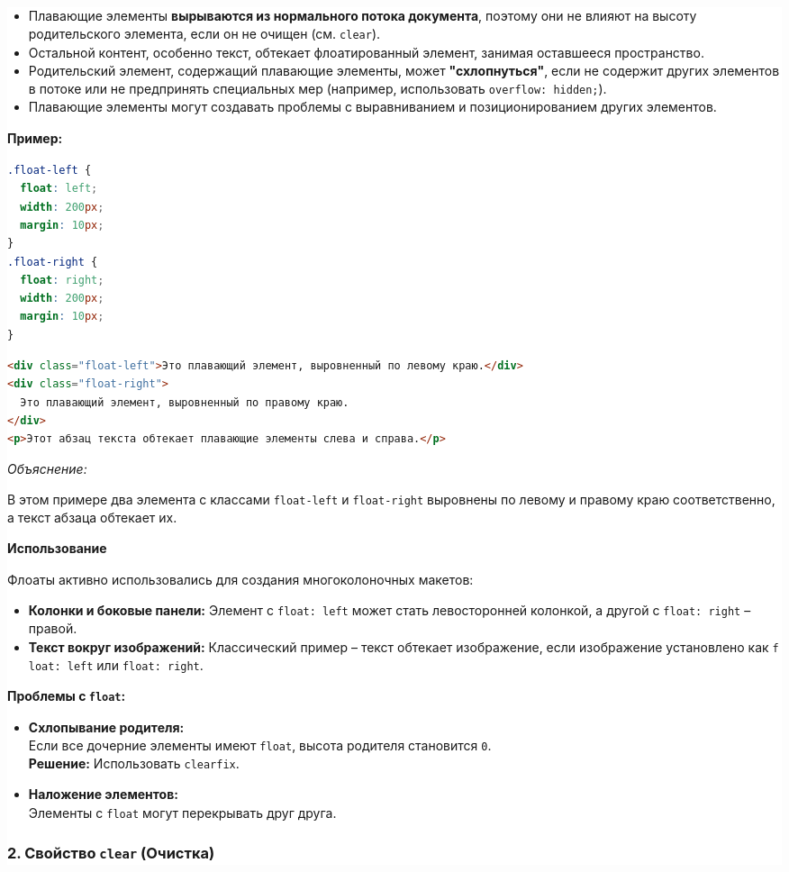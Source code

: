 - Плавающие элементы **вырываются из нормального потока документа**, поэтому они не влияют на высоту родительского элемента, если он не очищен (см. `clear`).
- Остальной контент, особенно текст, обтекает флоатированный элемент, занимая оставшееся пространство.
- Родительский элемент, содержащий плавающие элементы, может **"схлопнуться"**, если не содержит других элементов в потоке или не предпринять специальных мер (например, использовать `overflow: hidden;`).
- Плавающие элементы могут создавать проблемы с выравниванием и позиционированием других элементов.

**Пример:**

```css
.float-left {
  float: left;
  width: 200px;
  margin: 10px;
}
.float-right {
  float: right;
  width: 200px;
  margin: 10px;
}
```

```html
<div class="float-left">Это плавающий элемент, выровненный по левому краю.</div>
<div class="float-right">
  Это плавающий элемент, выровненный по правому краю.
</div>
<p>Этот абзац текста обтекает плавающие элементы слева и справа.</p>
```

_Объяснение:_

В этом примере два элемента с классами `float-left` и `float-right` выровнены по левому и правому краю соответственно, а текст абзаца обтекает их.

**Использование**

Флоаты активно использовались для создания многоколоночных макетов:

- **Колонки и боковые панели:** Элемент с `float: left` может стать левосторонней колонкой, а другой с `float: right` – правой.
- **Текст вокруг изображений:** Классический пример – текст обтекает изображение, если изображение установлено как `float: left` или `float: right`.

**Проблемы с `float`:**

- **Схлопывание родителя:**  
  Если все дочерние элементы имеют `float`, высота родителя становится `0`.  
  **Решение:** Использовать `clearfix`.

- **Наложение элементов:**  
  Элементы с `float` могут перекрывать друг друга.

### 2. **Свойство `clear` (Очистка)**
